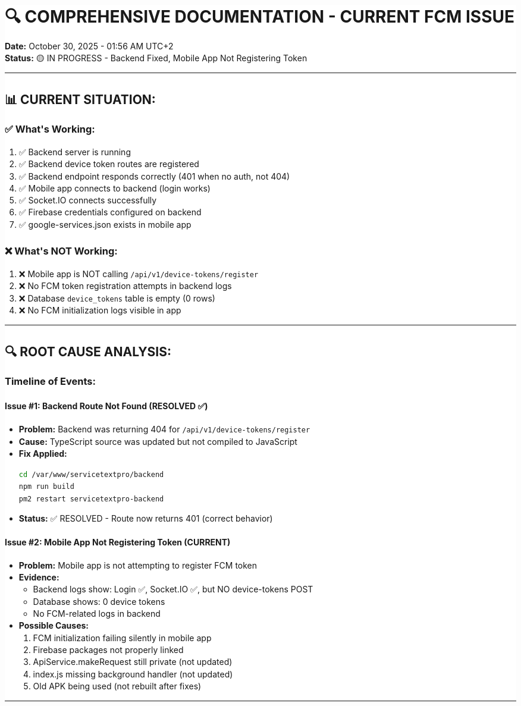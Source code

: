 # 🔍 COMPREHENSIVE DOCUMENTATION - CURRENT FCM ISSUE

**Date:** October 30, 2025 - 01:56 AM UTC+2  
**Status:** 🟡 IN PROGRESS - Backend Fixed, Mobile App Not Registering Token

---

## **📊 CURRENT SITUATION:**

### **✅ What's Working:**
1. ✅ Backend server is running
2. ✅ Backend device token routes are registered
3. ✅ Backend endpoint responds correctly (401 when no auth, not 404)
4. ✅ Mobile app connects to backend (login works)
5. ✅ Socket.IO connects successfully
6. ✅ Firebase credentials configured on backend
7. ✅ google-services.json exists in mobile app

### **❌ What's NOT Working:**
1. ❌ Mobile app is NOT calling `/api/v1/device-tokens/register`
2. ❌ No FCM token registration attempts in backend logs
3. ❌ Database `device_tokens` table is empty (0 rows)
4. ❌ No FCM initialization logs visible in app

---

## **🔍 ROOT CAUSE ANALYSIS:**

### **Timeline of Events:**

#### **Issue #1: Backend Route Not Found (RESOLVED ✅)**
- **Problem:** Backend was returning 404 for `/api/v1/device-tokens/register`
- **Cause:** TypeScript source was updated but not compiled to JavaScript
- **Fix Applied:** 
  ```bash
  cd /var/www/servicetextpro/backend
  npm run build
  pm2 restart servicetextpro-backend
  ```
- **Status:** ✅ RESOLVED - Route now returns 401 (correct behavior)

#### **Issue #2: Mobile App Not Registering Token (CURRENT)**
- **Problem:** Mobile app is not attempting to register FCM token
- **Evidence:**
  - Backend logs show: Login ✅, Socket.IO ✅, but NO device-tokens POST
  - Database shows: 0 device tokens
  - No FCM-related logs in backend
- **Possible Causes:**
  1. FCM initialization failing silently in mobile app
  2. Firebase packages not properly linked
  3. ApiService.makeRequest still private (not updated)
  4. index.js missing background handler (not updated)
  5. Old APK being used (not rebuilt after fixes)

---